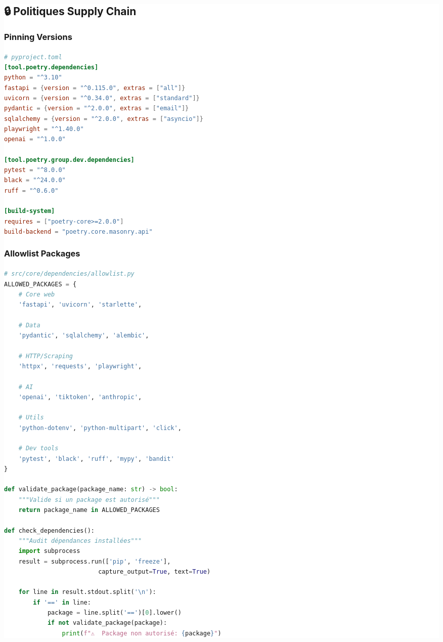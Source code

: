 
## 🔒 Politiques Supply Chain

### Pinning Versions
```toml
# pyproject.toml
[tool.poetry.dependencies]
python = "^3.10"
fastapi = {version = "^0.115.0", extras = ["all"]}
uvicorn = {version = "^0.34.0", extras = ["standard"]}
pydantic = {version = "^2.0.0", extras = ["email"]}
sqlalchemy = {version = "^2.0.0", extras = ["asyncio"]}
playwright = "^1.40.0"
openai = "^1.0.0"

[tool.poetry.group.dev.dependencies]
pytest = "^8.0.0"
black = "^24.0.0"
ruff = "^0.6.0"

[build-system]
requires = ["poetry-core>=2.0.0"]
build-backend = "poetry.core.masonry.api"
```

### Allowlist Packages
```python
# src/core/dependencies/allowlist.py
ALLOWED_PACKAGES = {
    # Core web
    'fastapi', 'uvicorn', 'starlette',

    # Data
    'pydantic', 'sqlalchemy', 'alembic',

    # HTTP/Scraping
    'httpx', 'requests', 'playwright',

    # AI
    'openai', 'tiktoken', 'anthropic',

    # Utils
    'python-dotenv', 'python-multipart', 'click',

    # Dev tools
    'pytest', 'black', 'ruff', 'mypy', 'bandit'
}

def validate_package(package_name: str) -> bool:
    """Valide si un package est autorisé"""
    return package_name in ALLOWED_PACKAGES

def check_dependencies():
    """Audit dépendances installées"""
    import subprocess
    result = subprocess.run(['pip', 'freeze'],
                          capture_output=True, text=True)

    for line in result.stdout.split('\n'):
        if '==' in line:
            package = line.split('==')[0].lower()
            if not validate_package(package):
                print(f"⚠️  Package non autorisé: {package}")
```